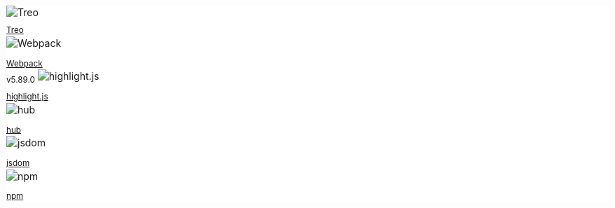 <td align='center'>
  <img width='36' height='36' src='https://img.stackshare.io/service/8883/treo.png' alt='Treo'>
  <br>
  <sub><a href="https://treo.sh/">Treo</a></sub>
  <br>
  <sub></sub>
</td>

<td align='center'>
  <img width='36' height='36' src='https://img.stackshare.io/service/1682/IMG_4636.PNG' alt='Webpack'>
  <br>
  <sub><a href="http://webpack.js.org">Webpack</a></sub>
  <br>
  <sub>v5.89.0</sub>
</td>

<td align='center'>
  <img width='36' height='36' src='https://img.stackshare.io/service/6888/c17e7d9688d86bd9f9506ec1fbd6d200_400x400.png' alt='highlight.js'>
  <br>
  <sub><a href="https://highlightjs.org/">highlight.js</a></sub>
  <br>
  <sub></sub>
</td>

<td align='center'>
  <img width='36' height='36' src='https://img.stackshare.io/no-img-open-source.png' alt='hub'>
  <br>
  <sub><a href="http://hub.github.com/">hub</a></sub>
  <br>
  <sub></sub>
</td>

</tr>
<tr>
  <td align='center'>
  <img width='36' height='36' src='https://img.stackshare.io/service/7054/preview.jpeg' alt='jsdom'>
  <br>
  <sub><a href="https://github.com/jsdom/jsdom">jsdom</a></sub>
  <br>
  <sub></sub>
</td>

<td align='center'>
  <img width='36' height='36' src='https://img.stackshare.io/service/1120/lejvzrnlpb308aftn31u.png' alt='npm'>
  <br>
  <sub><a href="https://www.npmjs.com/">npm</a></sub>
  <br>
  <sub></sub>
</td>
